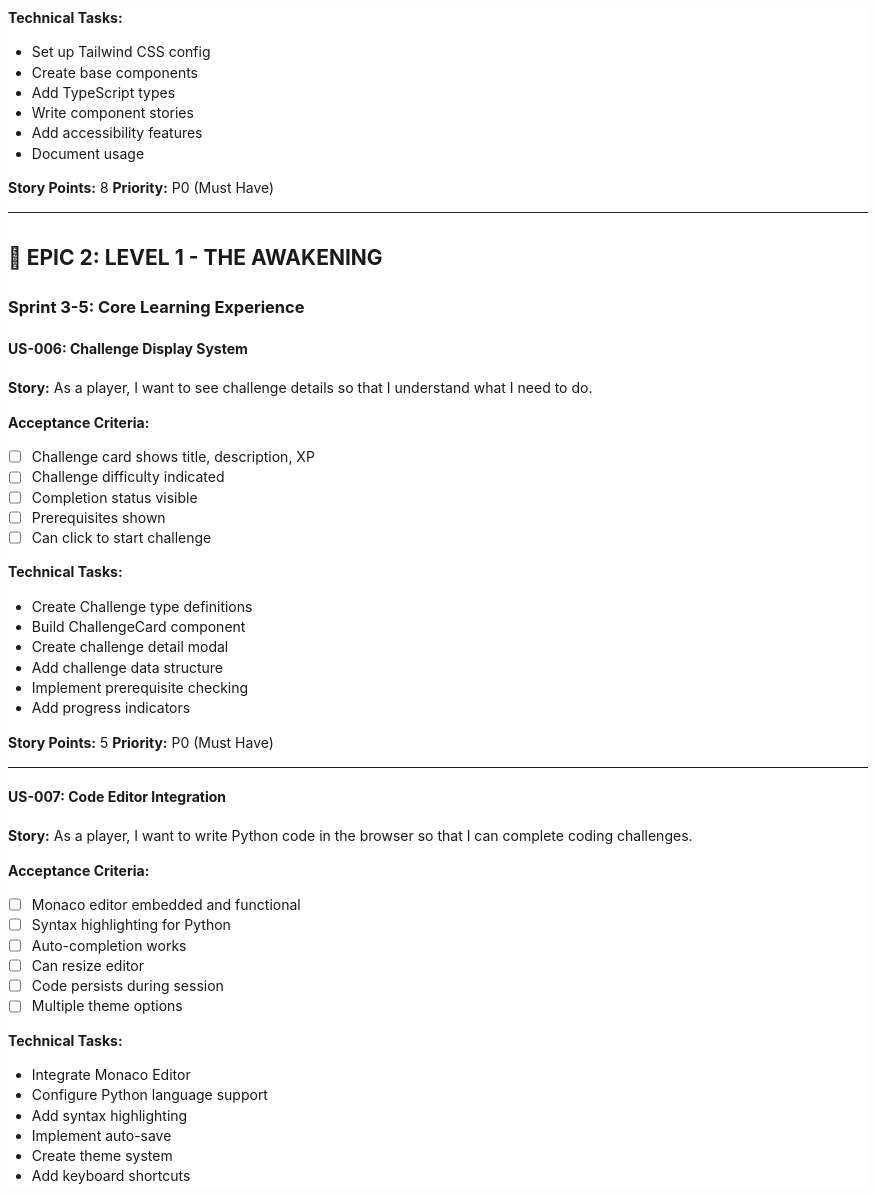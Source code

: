 **Technical Tasks:**
- Set up Tailwind CSS config
- Create base components
- Add TypeScript types
- Write component stories
- Add accessibility features
- Document usage

**Story Points:** 8
**Priority:** P0 (Must Have)

---

## 📖 EPIC 2: LEVEL 1 - THE AWAKENING

### Sprint 3-5: Core Learning Experience

#### US-006: Challenge Display System
**Story:** As a player, I want to see challenge details so that I understand what I need to do.

**Acceptance Criteria:**
- [ ] Challenge card shows title, description, XP
- [ ] Challenge difficulty indicated
- [ ] Completion status visible
- [ ] Prerequisites shown
- [ ] Can click to start challenge

**Technical Tasks:**
- Create Challenge type definitions
- Build ChallengeCard component
- Create challenge detail modal
- Add challenge data structure
- Implement prerequisite checking
- Add progress indicators

**Story Points:** 5
**Priority:** P0 (Must Have)

---

#### US-007: Code Editor Integration
**Story:** As a player, I want to write Python code in the browser so that I can complete coding challenges.

**Acceptance Criteria:**
- [ ] Monaco editor embedded and functional
- [ ] Syntax highlighting for Python
- [ ] Auto-completion works
- [ ] Can resize editor
- [ ] Code persists during session
- [ ] Multiple theme options

**Technical Tasks:**
- Integrate Monaco Editor
- Configure Python language support
- Add syntax highlighting
- Implement auto-save
- Create theme system
- Add keyboard shortcuts
